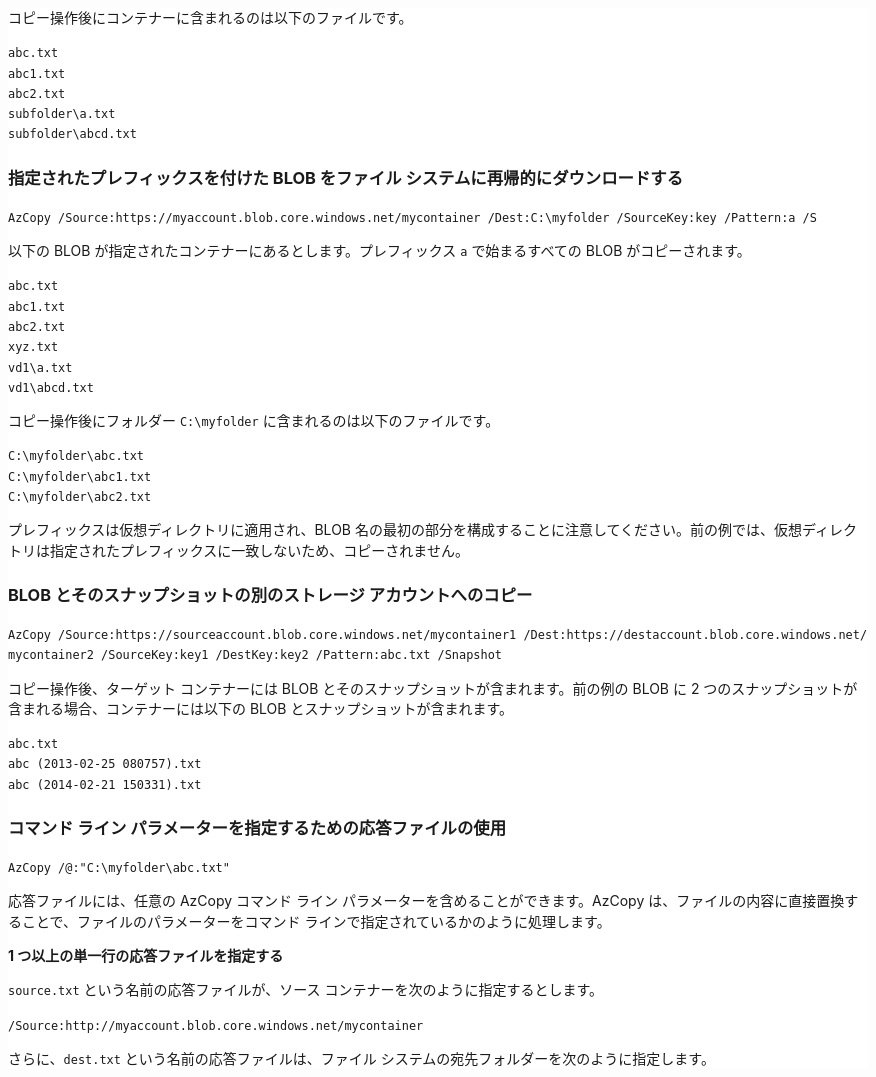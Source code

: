 コピー操作後にコンテナーに含まれるのは以下のファイルです。

	abc.txt
	abc1.txt
	abc2.txt
	subfolder\a.txt
	subfolder\abcd.txt
	
### 指定されたプレフィックスを付けた BLOB をファイル システムに再帰的にダウンロードする

	AzCopy /Source:https://myaccount.blob.core.windows.net/mycontainer /Dest:C:\myfolder /SourceKey:key /Pattern:a /S

以下の BLOB が指定されたコンテナーにあるとします。プレフィックス `a` で始まるすべての BLOB がコピーされます。

	abc.txt
	abc1.txt
	abc2.txt
	xyz.txt
	vd1\a.txt
	vd1\abcd.txt

コピー操作後にフォルダー `C:\myfolder` に含まれるのは以下のファイルです。

	C:\myfolder\abc.txt
	C:\myfolder\abc1.txt
	C:\myfolder\abc2.txt

プレフィックスは仮想ディレクトリに適用され、BLOB 名の最初の部分を構成することに注意してください。前の例では、仮想ディレクトリは指定されたプレフィックスに一致しないため、コピーされません。


### BLOB とそのスナップショットの別のストレージ アカウントへのコピー

	AzCopy /Source:https://sourceaccount.blob.core.windows.net/mycontainer1 /Dest:https://destaccount.blob.core.windows.net/mycontainer2 /SourceKey:key1 /DestKey:key2 /Pattern:abc.txt /Snapshot

コピー操作後、ターゲット コンテナーには BLOB とそのスナップショットが含まれます。前の例の BLOB に 2 つのスナップショットが含まれる場合、コンテナーには以下の BLOB とスナップショットが含まれます。

	abc.txt
	abc (2013-02-25 080757).txt
	abc (2014-02-21 150331).txt


### コマンド ライン パラメーターを指定するための応答ファイルの使用

	AzCopy /@:"C:\myfolder\abc.txt"

応答ファイルには、任意の AzCopy コマンド ライン パラメーターを含めることができます。AzCopy は、ファイルの内容に直接置換することで、ファイルのパラメーターをコマンド ラインで指定されているかのように処理します。

**1 つ以上の単一行の応答ファイルを指定する**

`source.txt` という名前の応答ファイルが、ソース コンテナーを次のように指定するとします。

	/Source:http://myaccount.blob.core.windows.net/mycontainer

さらに、`dest.txt` という名前の応答ファイルは、ファイル システムの宛先フォルダーを次のように指定します。
